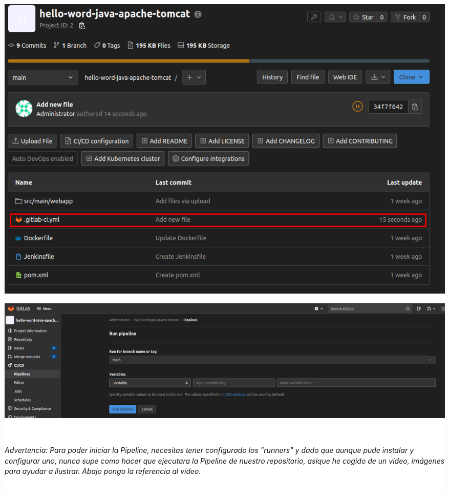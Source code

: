 ![](img/15.png)

![](img/16.png)

</br>

*Advertencia: Para poder iniciar la Pipeline, necesitas tener configurado los "runners" y dado que aunque pude instalar y configurar uno, nunca supe como hacer que ejecutara la Pipeline de nuestro repositorio, asique he cogido de un vídeo, imágenes para ayudar a ilustrar. Abajo pongo la referencia al vídeo.*

</br>
